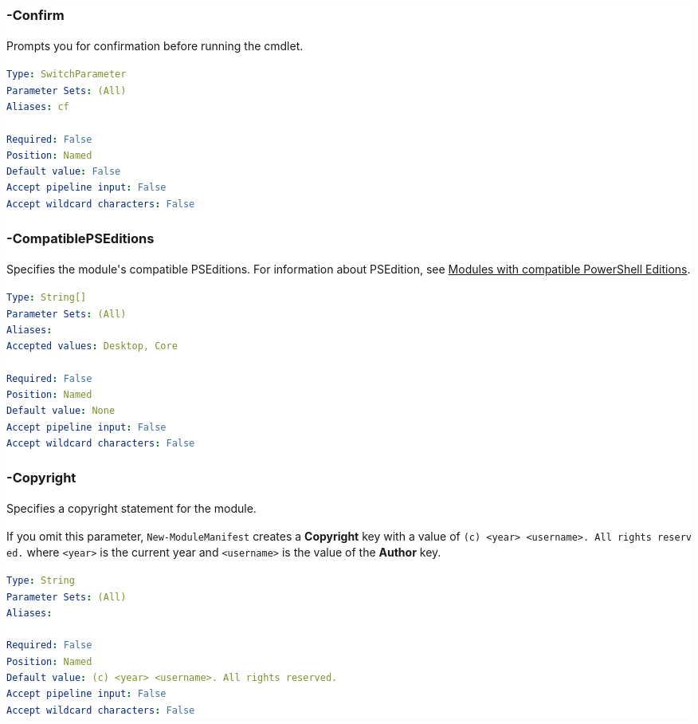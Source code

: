 ### -Confirm

Prompts you for confirmation before running the cmdlet.

```yaml
Type: SwitchParameter
Parameter Sets: (All)
Aliases: cf

Required: False
Position: Named
Default value: False
Accept pipeline input: False
Accept wildcard characters: False
```

### -CompatiblePSEditions

Specifies the module's compatible PSEditions. For information about PSEdition, see
[Modules with compatible PowerShell Editions](/powershell/gallery/concepts/module-psedition-support).

```yaml
Type: String[]
Parameter Sets: (All)
Aliases:
Accepted values: Desktop, Core

Required: False
Position: Named
Default value: None
Accept pipeline input: False
Accept wildcard characters: False
```

### -Copyright

Specifies a copyright statement for the module.

If you omit this parameter, `New-ModuleManifest` creates a **Copyright** key with a value of
`(c) <year> <username>. All rights reserved.` where `<year>` is the current year and `<username>` is
the value of the **Author** key.

```yaml
Type: String
Parameter Sets: (All)
Aliases:

Required: False
Position: Named
Default value: (c) <year> <username>. All rights reserved.
Accept pipeline input: False
Accept wildcard characters: False
```
